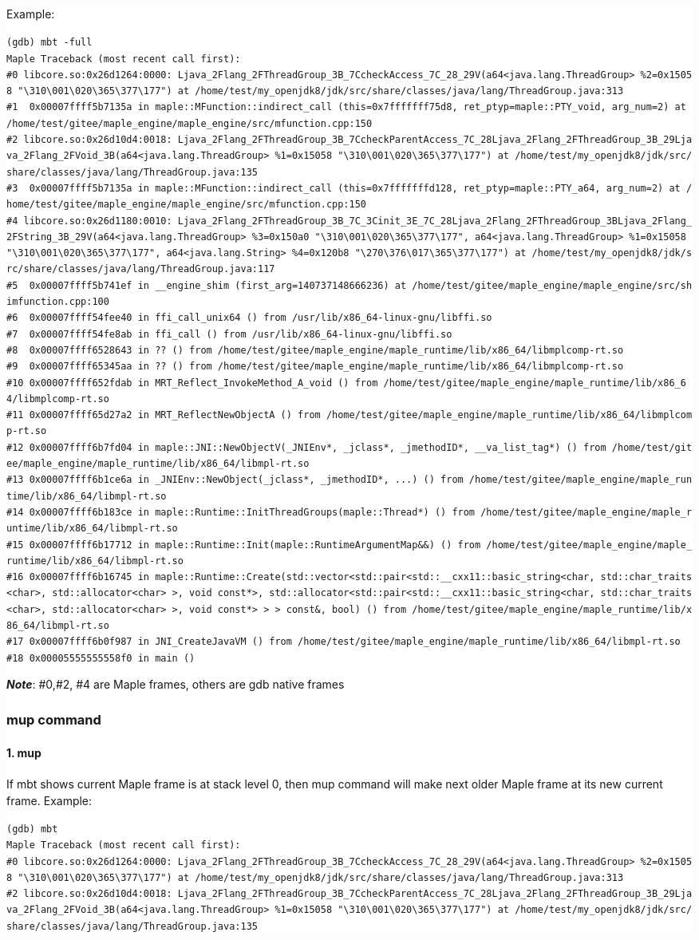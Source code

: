 Example:
```
(gdb) mbt -full
Maple Traceback (most recent call first):
#0 libcore.so:0x26d1264:0000: Ljava_2Flang_2FThreadGroup_3B_7CcheckAccess_7C_28_29V(a64<java.lang.ThreadGroup> %2=0x15058 "\310\001\020\365\377\177") at /home/test/my_openjdk8/jdk/src/share/classes/java/lang/ThreadGroup.java:313
#1  0x00007ffff5b7135a in maple::MFunction::indirect_call (this=0x7fffffff75d8, ret_ptyp=maple::PTY_void, arg_num=2) at /home/test/gitee/maple_engine/maple_engine/src/mfunction.cpp:150
#2 libcore.so:0x26d10d4:0018: Ljava_2Flang_2FThreadGroup_3B_7CcheckParentAccess_7C_28Ljava_2Flang_2FThreadGroup_3B_29Ljava_2Flang_2FVoid_3B(a64<java.lang.ThreadGroup> %1=0x15058 "\310\001\020\365\377\177") at /home/test/my_openjdk8/jdk/src/share/classes/java/lang/ThreadGroup.java:135
#3  0x00007ffff5b7135a in maple::MFunction::indirect_call (this=0x7fffffffd128, ret_ptyp=maple::PTY_a64, arg_num=2) at /home/test/gitee/maple_engine/maple_engine/src/mfunction.cpp:150
#4 libcore.so:0x26d1180:0010: Ljava_2Flang_2FThreadGroup_3B_7C_3Cinit_3E_7C_28Ljava_2Flang_2FThreadGroup_3BLjava_2Flang_2FString_3B_29V(a64<java.lang.ThreadGroup> %3=0x150a0 "\310\001\020\365\377\177", a64<java.lang.ThreadGroup> %1=0x15058 "\310\001\020\365\377\177", a64<java.lang.String> %4=0x120b8 "\270\376\017\365\377\177") at /home/test/my_openjdk8/jdk/src/share/classes/java/lang/ThreadGroup.java:117
#5  0x00007ffff5b741ef in __engine_shim (first_arg=140737148666236) at /home/test/gitee/maple_engine/maple_engine/src/shimfunction.cpp:100
#6  0x00007ffff54fee40 in ffi_call_unix64 () from /usr/lib/x86_64-linux-gnu/libffi.so
#7  0x00007ffff54fe8ab in ffi_call () from /usr/lib/x86_64-linux-gnu/libffi.so
#8  0x00007ffff6528643 in ?? () from /home/test/gitee/maple_engine/maple_runtime/lib/x86_64/libmplcomp-rt.so
#9  0x00007ffff65345aa in ?? () from /home/test/gitee/maple_engine/maple_runtime/lib/x86_64/libmplcomp-rt.so
#10 0x00007ffff652fdab in MRT_Reflect_InvokeMethod_A_void () from /home/test/gitee/maple_engine/maple_runtime/lib/x86_64/libmplcomp-rt.so
#11 0x00007ffff65d27a2 in MRT_ReflectNewObjectA () from /home/test/gitee/maple_engine/maple_runtime/lib/x86_64/libmplcomp-rt.so
#12 0x00007ffff6b7fd04 in maple::JNI::NewObjectV(_JNIEnv*, _jclass*, _jmethodID*, __va_list_tag*) () from /home/test/gitee/maple_engine/maple_runtime/lib/x86_64/libmpl-rt.so
#13 0x00007ffff6b1ce6a in _JNIEnv::NewObject(_jclass*, _jmethodID*, ...) () from /home/test/gitee/maple_engine/maple_runtime/lib/x86_64/libmpl-rt.so
#14 0x00007ffff6b183ce in maple::Runtime::InitThreadGroups(maple::Thread*) () from /home/test/gitee/maple_engine/maple_runtime/lib/x86_64/libmpl-rt.so
#15 0x00007ffff6b17712 in maple::Runtime::Init(maple::RuntimeArgumentMap&&) () from /home/test/gitee/maple_engine/maple_runtime/lib/x86_64/libmpl-rt.so
#16 0x00007ffff6b16745 in maple::Runtime::Create(std::vector<std::pair<std::__cxx11::basic_string<char, std::char_traits<char>, std::allocator<char> >, void const*>, std::allocator<std::pair<std::__cxx11::basic_string<char, std::char_traits<char>, std::allocator<char> >, void const*> > > const&, bool) () from /home/test/gitee/maple_engine/maple_runtime/lib/x86_64/libmpl-rt.so
#17 0x00007ffff6b0f987 in JNI_CreateJavaVM () from /home/test/gitee/maple_engine/maple_runtime/lib/x86_64/libmpl-rt.so
#18 0x00005555555558f0 in main ()
```
***Note***: #0,#2, #4 are Maple frames, others are gdb native frames
### mup command
#### 1. mup
If mbt shows current Maple frame is at stack level 0, then mup command will make next older Maple frame at its new current frame.
Example:
```
(gdb) mbt
Maple Traceback (most recent call first):
#0 libcore.so:0x26d1264:0000: Ljava_2Flang_2FThreadGroup_3B_7CcheckAccess_7C_28_29V(a64<java.lang.ThreadGroup> %2=0x15058 "\310\001\020\365\377\177") at /home/test/my_openjdk8/jdk/src/share/classes/java/lang/ThreadGroup.java:313
#2 libcore.so:0x26d10d4:0018: Ljava_2Flang_2FThreadGroup_3B_7CcheckParentAccess_7C_28Ljava_2Flang_2FThreadGroup_3B_29Ljava_2Flang_2FVoid_3B(a64<java.lang.ThreadGroup> %1=0x15058 "\310\001\020\365\377\177") at /home/test/my_openjdk8/jdk/src/share/classes/java/lang/ThreadGroup.java:135
```
